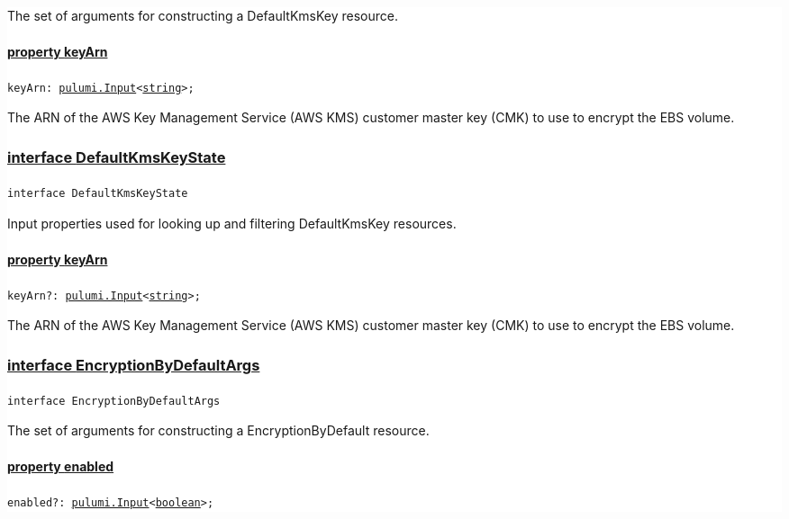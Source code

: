 The set of arguments for constructing a DefaultKmsKey resource.

<h4 class="pdoc-member-header" id="DefaultKmsKeyArgs-keyArn">
<a class="pdoc-child-name" href="https://github.com/pulumi/pulumi-aws/blob/c672e225a765b11b07ea23e7b1b411483d7f38da/sdk/nodejs/ebs/defaultKmsKey.ts#L111">property <b>keyArn</b></a>
</h4>

<pre class="highlight"><code><span class='kd'></span>keyArn: <a href='/docs/reference/pkg/nodejs/pulumi/pulumi/#Input'>pulumi.Input</a>&lt;<span class='kd'><a href='https://developer.mozilla.org/en-US/docs/Web/JavaScript/Reference/Global_Objects/String'>string</a></span>&gt;;</code></pre>

The ARN of the AWS Key Management Service (AWS KMS) customer master key (CMK) to use to encrypt the EBS volume.

<h3 class="pdoc-module-header" id="DefaultKmsKeyState" data-link-title="DefaultKmsKeyState">
    <a href="https://github.com/pulumi/pulumi-aws/blob/c672e225a765b11b07ea23e7b1b411483d7f38da/sdk/nodejs/ebs/defaultKmsKey.ts#L97">
        interface <strong>DefaultKmsKeyState</strong>
    </a>
</h3>

<pre class="highlight"><code><span class='kr'>interface</span> <span class='nx'>DefaultKmsKeyState</span></code></pre>

Input properties used for looking up and filtering DefaultKmsKey resources.

<h4 class="pdoc-member-header" id="DefaultKmsKeyState-keyArn">
<a class="pdoc-child-name" href="https://github.com/pulumi/pulumi-aws/blob/c672e225a765b11b07ea23e7b1b411483d7f38da/sdk/nodejs/ebs/defaultKmsKey.ts#L101">property <b>keyArn</b></a>
</h4>

<pre class="highlight"><code><span class='kd'></span>keyArn?: <a href='/docs/reference/pkg/nodejs/pulumi/pulumi/#Input'>pulumi.Input</a>&lt;<span class='kd'><a href='https://developer.mozilla.org/en-US/docs/Web/JavaScript/Reference/Global_Objects/String'>string</a></span>&gt;;</code></pre>

The ARN of the AWS Key Management Service (AWS KMS) customer master key (CMK) to use to encrypt the EBS volume.

<h3 class="pdoc-module-header" id="EncryptionByDefaultArgs" data-link-title="EncryptionByDefaultArgs">
    <a href="https://github.com/pulumi/pulumi-aws/blob/c672e225a765b11b07ea23e7b1b411483d7f38da/sdk/nodejs/ebs/encryptionByDefault.ts#L99">
        interface <strong>EncryptionByDefaultArgs</strong>
    </a>
</h3>

<pre class="highlight"><code><span class='kr'>interface</span> <span class='nx'>EncryptionByDefaultArgs</span></code></pre>

The set of arguments for constructing a EncryptionByDefault resource.

<h4 class="pdoc-member-header" id="EncryptionByDefaultArgs-enabled">
<a class="pdoc-child-name" href="https://github.com/pulumi/pulumi-aws/blob/c672e225a765b11b07ea23e7b1b411483d7f38da/sdk/nodejs/ebs/encryptionByDefault.ts#L103">property <b>enabled</b></a>
</h4>

<pre class="highlight"><code><span class='kd'></span>enabled?: <a href='/docs/reference/pkg/nodejs/pulumi/pulumi/#Input'>pulumi.Input</a>&lt;<span class='kd'><a href='https://developer.mozilla.org/en-US/docs/Web/JavaScript/Reference/Global_Objects/Boolean'>boolean</a></span>&gt;;</code></pre>
